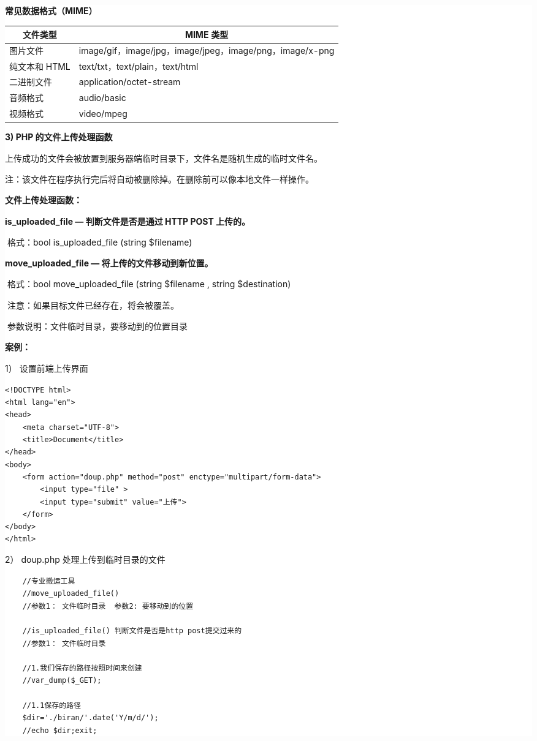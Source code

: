 **常见数据格式（MIME）**

| 文件类型 | MIME 类型 |
| --- | --- |
| 图片文件 | image/gif，image/jpg，image/jpeg，image/png，image/x-png |
| 纯文本和 HTML | text/txt，text/plain，text/html |
| 二进制文件 | application/octet-stream |
| 音频格式 | audio/basic |
| 视频格式 | video/mpeg |

**3) PHP 的文件上传处理函数**

上传成功的文件会被放置到服务器端临时目录下，文件名是随机生成的临时文件名。

注：该文件在程序执行完后将自动被删除掉。在删除前可以像本地文件一样操作。

**文件上传处理函数：**

**is_uploaded_file — 判断文件是否是通过 HTTP POST 上传的。**

​ 格式：bool is_uploaded_file (string $filename)

**move_uploaded_file — 将上传的文件移动到新位置。**

​ 格式：bool move_uploaded_file (string $filename , string $destination)

​ 注意：如果目标文件已经存在，将会被覆盖。

​ 参数说明：文件临时目录，要移动到的位置目录

**案例：**

1） 设置前端上传界面

```
<!DOCTYPE html>
<html lang="en">
<head>
    <meta charset="UTF-8">
    <title>Document</title>
</head>
<body>
    <form action="doup.php" method="post" enctype="multipart/form-data">
        <input type="file" >
        <input type="submit" value="上传">
    </form>
</body>
</html>

```

2） doup.php 处理上传到临时目录的文件

```
    //专业搬运工具
    //move_uploaded_file()
    //参数1： 文件临时目录  参数2: 要移动到的位置

    //is_uploaded_file() 判断文件是否是http post提交过来的
    //参数1： 文件临时目录

    //1.我们保存的路径按照时间来创建
    //var_dump($_GET);

    //1.1保存的路径
    $dir='./biran/'.date('Y/m/d/');
    //echo $dir;exit;

```